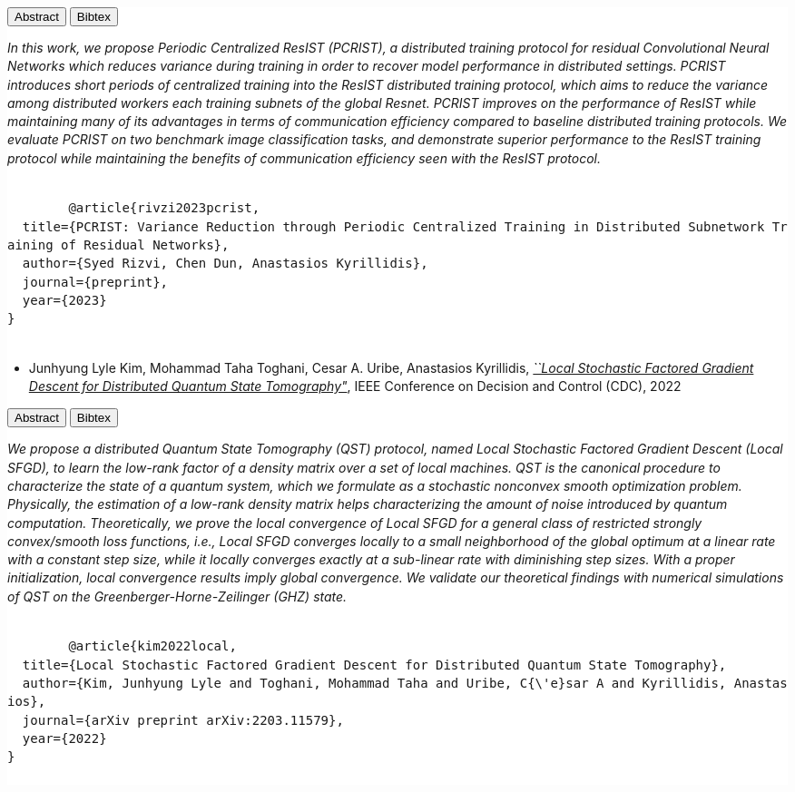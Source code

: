   <button id="b_abs_c46"> Abstract </button>
  <button id="b_bib_c46"> Bibtex </button>
  <p id="abs_c46"> <i> In this work, we propose Periodic Centralized ResIST (PCRIST), a distributed training protocol for residual Convolutional Neural Networks which reduces variance during training in order to recover model performance in distributed settings. PCRIST introduces short periods of centralized training into the ResIST distributed training protocol, which aims to reduce the variance among distributed workers each training subnets of the global Resnet. PCRIST improves on the performance of ResIST while maintaining many of its  advantages in terms of communication efficiency compared to baseline distributed training protocols. We evaluate PCRIST on two benchmark image classification tasks, and demonstrate superior performance to the ResIST training protocol while maintaining the benefits of communication efficiency seen with the ResIST protocol.
  </i> </p>
 
  <pre id="bib_c46"><samp>
  		@article{rivzi2023pcrist,
  title={PCRIST: Variance Reduction through Periodic Centralized Training in Distributed Subnetwork Training of Residual Networks},
  author={Syed Rizvi, Chen Dun, Anastasios Kyrillidis},
  journal={preprint},
  year={2023}
}
  </samp></pre>
 
 
 + Junhyung Lyle Kim, Mohammad Taha Toghani, Cesar A. Uribe, Anastasios Kyrillidis, [*``Local Stochastic Factored Gradient Descent for Distributed Quantum State Tomography"*](https://arxiv.org/pdf/2203.11579.pdf), IEEE Conference on Decision and Control (CDC), 2022
   
  <button id="b_abs_c45"> Abstract </button>
  <button id="b_bib_c45"> Bibtex </button>
  <p id="abs_c45"> <i> We propose a distributed Quantum State Tomography (QST) protocol, named Local Stochastic Factored Gradient Descent (Local SFGD), to learn the low-rank factor of a density matrix over a set of local machines. QST is the canonical procedure to characterize the state of a quantum system, which we formulate as a stochastic nonconvex smooth optimization problem. Physically, the estimation of a low-rank density matrix helps characterizing the amount of noise introduced by quantum computation. Theoretically, we prove the local convergence of Local SFGD for a general class of restricted strongly convex/smooth loss functions, i.e., Local SFGD converges locally to a small neighborhood of the global optimum at a linear rate with a constant step size, while it locally converges exactly at a sub-linear rate with diminishing step sizes. With a proper initialization, local convergence results imply global convergence. We validate our theoretical findings with numerical simulations of QST on the Greenberger-Horne-Zeilinger (GHZ) state.
  </i> </p>
 
  <pre id="bib_c45"><samp>
  		@article{kim2022local,
  title={Local Stochastic Factored Gradient Descent for Distributed Quantum State Tomography},
  author={Kim, Junhyung Lyle and Toghani, Mohammad Taha and Uribe, C{\'e}sar A and Kyrillidis, Anastasios},
  journal={arXiv preprint arXiv:2203.11579},
  year={2022}
}
  </samp></pre>
 
 